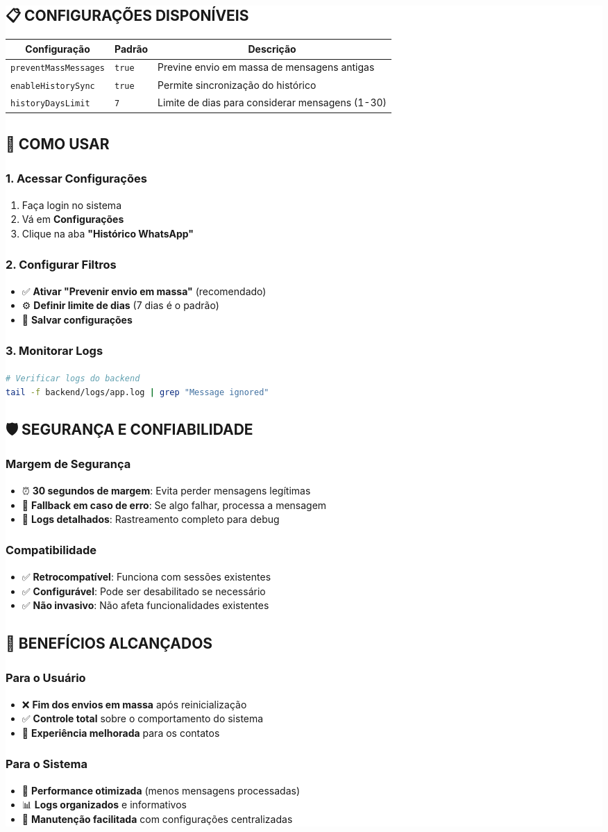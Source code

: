 ## 📋 CONFIGURAÇÕES DISPONÍVEIS

| Configuração | Padrão | Descrição |
|-------------|--------|-----------|
| `preventMassMessages` | `true` | Previne envio em massa de mensagens antigas |
| `enableHistorySync` | `true` | Permite sincronização do histórico |
| `historyDaysLimit` | `7` | Limite de dias para considerar mensagens (1-30) |

## 🔧 COMO USAR

### **1. Acessar Configurações**
1. Faça login no sistema
2. Vá em **Configurações**
3. Clique na aba **"Histórico WhatsApp"**

### **2. Configurar Filtros**
- ✅ **Ativar "Prevenir envio em massa"** (recomendado)
- ⚙️ **Definir limite de dias** (7 dias é o padrão)
- 💾 **Salvar configurações**

### **3. Monitorar Logs**
```bash
# Verificar logs do backend
tail -f backend/logs/app.log | grep "Message ignored"
```

## 🛡️ SEGURANÇA E CONFIABILIDADE

### **Margem de Segurança**
- ⏰ **30 segundos de margem**: Evita perder mensagens legítimas
- 🔄 **Fallback em caso de erro**: Se algo falhar, processa a mensagem
- 📝 **Logs detalhados**: Rastreamento completo para debug

### **Compatibilidade**
- ✅ **Retrocompatível**: Funciona com sessões existentes
- ✅ **Configurável**: Pode ser desabilitado se necessário
- ✅ **Não invasivo**: Não afeta funcionalidades existentes

## 🎯 BENEFÍCIOS ALCANÇADOS

### **Para o Usuário**
- ❌ **Fim dos envios em massa** após reinicialização
- ✅ **Controle total** sobre o comportamento do sistema
- 📱 **Experiência melhorada** para os contatos

### **Para o Sistema**
- 🚀 **Performance otimizada** (menos mensagens processadas)
- 📊 **Logs organizados** e informativos
- 🔧 **Manutenção facilitada** com configurações centralizadas
